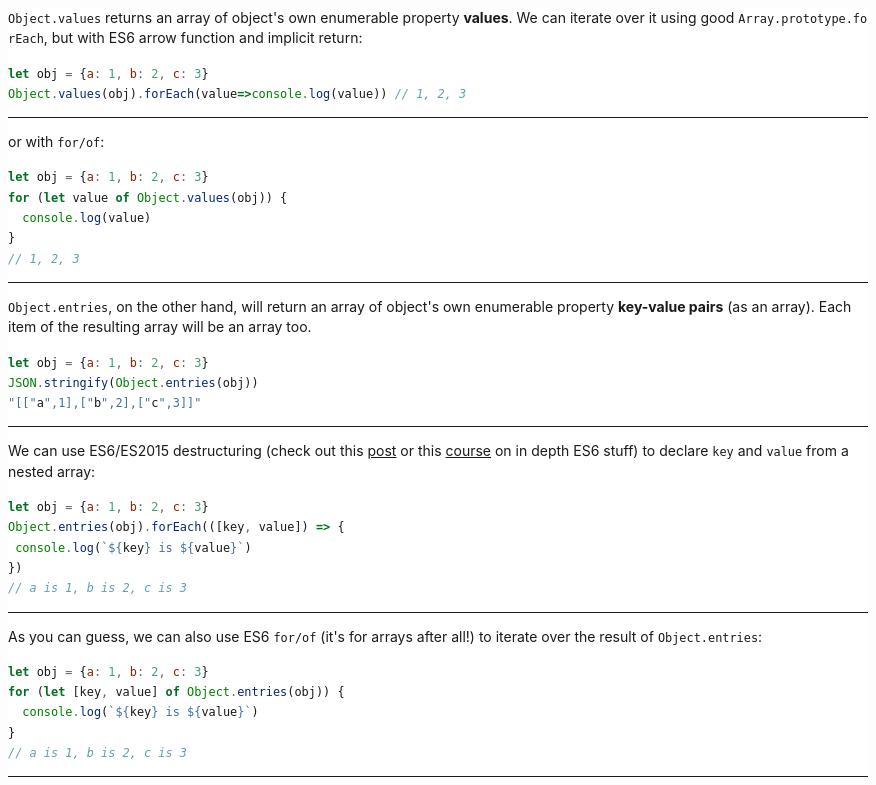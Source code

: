 
`Object.values` returns an array of object's own enumerable property **values**. We can iterate over it using good `Array.prototype.forEach`, but with ES6 arrow function and implicit return:

```js
let obj = {a: 1, b: 2, c: 3}
Object.values(obj).forEach(value=>console.log(value)) // 1, 2, 3
```

---

or with `for/of`:

```js
let obj = {a: 1, b: 2, c: 3}
for (let value of Object.values(obj)) {
  console.log(value)
}
// 1, 2, 3
```

---

`Object.entries`, on the other hand, will return an array of object's own enumerable property **key-value pairs** (as an array). Each item of the resulting array will be an array too.

```js
let obj = {a: 1, b: 2, c: 3}
JSON.stringify(Object.entries(obj))
"[["a",1],["b",2],["c",3]]"
```

---

We can use ES6/ES2015 destructuring (check out this [post](https://webapplog.com/es6) or this [course](https://node.university/p/es6) on in depth ES6 stuff) to declare `key` and `value` from a nested array:

```js
let obj = {a: 1, b: 2, c: 3}
Object.entries(obj).forEach(([key, value]) => {
 console.log(`${key} is ${value}`)
})
// a is 1, b is 2, c is 3
```

---

As you can guess, we can also use ES6 `for/of` (it's for arrays after all!) to iterate over the result of `Object.entries`:

```js
let obj = {a: 1, b: 2, c: 3}
for (let [key, value] of Object.entries(obj)) {
  console.log(`${key} is ${value}`)
}
// a is 1, b is 2, c is 3
```

---